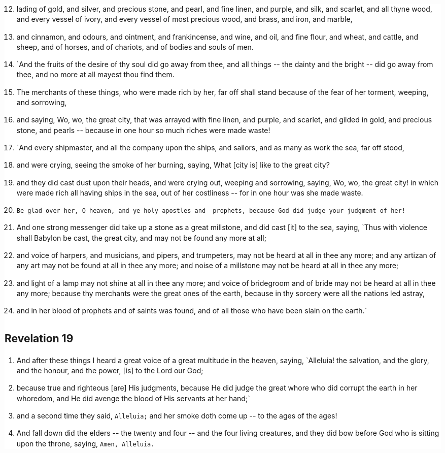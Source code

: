 12. lading of gold, and silver, and precious stone, and pearl,  and fine linen, and purple, and silk, and scarlet, and all  thyne wood, and every vessel of ivory, and every vessel of most  precious wood, and brass, and iron, and marble,

13. and cinnamon, and odours, and ointment, and frankincense,  and wine, and oil, and fine flour, and wheat, and cattle, and  sheep, and of horses, and of chariots, and of bodies and souls  of men.

14. `And the fruits of the desire of thy soul did go away from  thee, and all things -- the dainty and the bright -- did go  away from thee, and no more at all mayest thou find them.

15. The merchants of these things, who were made rich by her,  far off shall stand because of the fear of her torment,  weeping, and sorrowing,

16. and saying, Wo, wo, the great city, that was arrayed with  fine linen, and purple, and scarlet, and gilded in gold, and  precious stone, and pearls -- because in one hour so much  riches were made waste!

17. `And every shipmaster, and all the company upon the ships,  and sailors, and as many as work the sea, far off stood,

18. and were crying, seeing the smoke of her burning, saying,  What [city is] like to the great city?

19. and they did cast dust upon their heads, and were crying  out, weeping and sorrowing, saying, Wo, wo, the great city! in  which were made rich all having ships in the sea, out of her  costliness -- for in one hour was she made waste.

20. `Be glad over her, O heaven, and ye holy apostles and  prophets, because God did judge your judgment of her!`

21. And one strong messenger did take up a stone as a great  millstone, and did cast [it] to the sea, saying, `Thus with  violence shall Babylon be cast, the great city, and may not be  found any more at all;

22. and voice of harpers, and musicians, and pipers, and  trumpeters, may not be heard at all in thee any more; and any  artizan of any art may not be found at all in thee any more;  and noise of a millstone may not be heard at all in thee any  more;

23. and light of a lamp may not shine at all in thee any more;  and voice of bridegroom and of bride may not be heard at all in  thee any more; because thy merchants were the great ones of the  earth, because in thy sorcery were all the nations led astray,

24. and in her blood of prophets and of saints was found, and  of all those who have been slain on the earth.`

## Revelation 19

1. And after these things I heard a great voice of a great  multitude in the heaven, saying, `Alleluia! the salvation, and  the glory, and the honour, and the power, [is] to the Lord our  God;

2. because true and righteous [are] His judgments, because He  did judge the great whore who did corrupt the earth in her  whoredom, and He did avenge the blood of His servants at her  hand;`

3. and a second time they said, `Alleluia;` and her smoke doth  come up -- to the ages of the ages!

4. And fall down did the elders -- the twenty and four -- and  the four living creatures, and they did bow before God who is  sitting upon the throne, saying, `Amen, Alleluia.`
